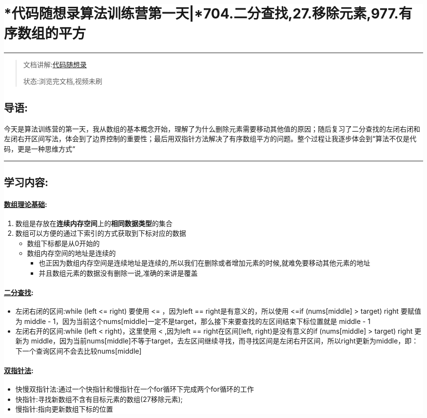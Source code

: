 

# *代码随想录算法训练营第一天|*704.二分查找,27.移除元素,977.有序数组的平方





---

> 文档讲解:[代码随想录](https://programmercarl.com/0977.%E6%9C%89%E5%BA%8F%E6%95%B0%E7%BB%84%E7%9A%84%E5%B9%B3%E6%96%B9.html#%E5%85%B6%E4%BB%96%E8%AF%AD%E8%A8%80%E7%89%88%E6%9C%AC)
>
> 状态:浏览完文档,视频未刷

## 导语:

​	今天是算法训练营的第一天，我从数组的基本概念开始，理解了为什么删除元素需要移动其他值的原因；随后复习了二分查找的左闭右闭和左闭右开区间写法，体会到了边界控制的重要性；最后用双指针方法解决了有序数组平方的问题。整个过程让我逐步体会到“算法不仅是代码，更是一种思维方式“

---



## 学习内容:

#### [数组理论基础](https://programmercarl.com/%E6%95%B0%E7%BB%84%E7%90%86%E8%AE%BA%E5%9F%BA%E7%A1%80.html):

1. 数组是存放在**连续内存空间**上的**相同数据类型**的集合
2. 数组可以方便的通过下索引的方式获取到下标对应的数据
   - 数组下标都是从0开始的
   - 数组内存空间的地址是连续的
     - 也正因为数组内存空间是连续地址是连续的,所以我们在删除或者增加元素的时候,就难免要移动其他元素的地址
     - 并且数组元素的数据没有删除一说,准确的来讲是覆盖

#### [二分查找](https://programmercarl.com/0704.%E4%BA%8C%E5%88%86%E6%9F%A5%E6%89%BE.html#%E7%AE%97%E6%B3%95%E5%85%AC%E5%BC%80%E8%AF%BE):

- 左闭右闭的区间:while (left <= right) 要使用 <= ，因为left == right是有意义的，所以使用 <=if (nums[middle] > target) right 要赋值为 middle - 1，因为当前这个nums[middle]一定不是target，那么接下来要查找的左区间结束下标位置就是 middle - 1
- 左闭右开的区间:while (left < right)，这里使用 < ,因为left == right在区间[left, right)是没有意义的if (nums[middle] > target) right 更新为 middle，因为当前nums[middle]不等于target，去左区间继续寻找，而寻找区间是左闭右开区间，所以right更新为middle，即：下一个查询区间不会去比较nums[middle]

#### [双指针法](https://programmercarl.com/0027.%E7%A7%BB%E9%99%A4%E5%85%83%E7%B4%A0.html#%E6%80%9D%E8%B7%AF):

- 快慢双指针法:通过一个快指针和慢指针在一个for循环下完成两个for循环的工作
- 快指针:寻找新数组不含有目标元素的数组(27移除元素);
- 慢指针:指向更新数组下标的位置



